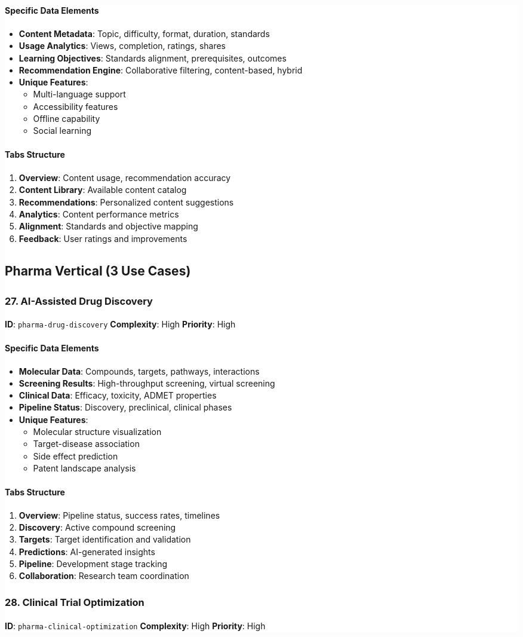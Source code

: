 #### Specific Data Elements
- **Content Metadata**: Topic, difficulty, format, duration, standards
- **Usage Analytics**: Views, completion, ratings, shares
- **Learning Objectives**: Standards alignment, prerequisites, outcomes
- **Recommendation Engine**: Collaborative filtering, content-based, hybrid
- **Unique Features**:
  - Multi-language support
  - Accessibility features
  - Offline capability
  - Social learning

#### Tabs Structure
1. **Overview**: Content usage, recommendation accuracy
2. **Content Library**: Available content catalog
3. **Recommendations**: Personalized content suggestions
4. **Analytics**: Content performance metrics
5. **Alignment**: Standards and objective mapping
6. **Feedback**: User ratings and improvements

## Pharma Vertical (3 Use Cases)

### 27. AI-Assisted Drug Discovery
**ID**: `pharma-drug-discovery`
**Complexity**: High
**Priority**: High

#### Specific Data Elements
- **Molecular Data**: Compounds, targets, pathways, interactions
- **Screening Results**: High-throughput screening, virtual screening
- **Clinical Data**: Efficacy, toxicity, ADMET properties
- **Pipeline Status**: Discovery, preclinical, clinical phases
- **Unique Features**:
  - Molecular structure visualization
  - Target-disease association
  - Side effect prediction
  - Patent landscape analysis

#### Tabs Structure
1. **Overview**: Pipeline status, success rates, timelines
2. **Discovery**: Active compound screening
3. **Targets**: Target identification and validation
4. **Predictions**: AI-generated insights
5. **Pipeline**: Development stage tracking
6. **Collaboration**: Research team coordination

### 28. Clinical Trial Optimization
**ID**: `pharma-clinical-optimization`
**Complexity**: High
**Priority**: High
